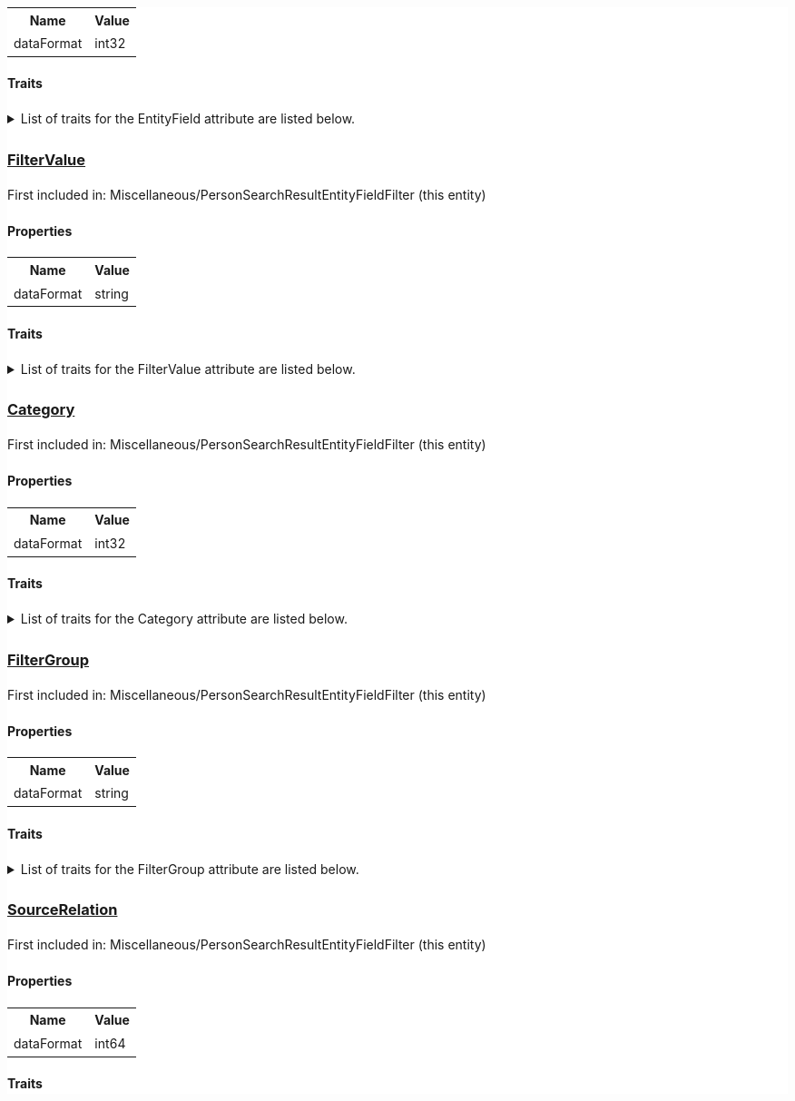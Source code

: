 <table><tr><th>Name</th><th>Value</th></tr><tr><td>dataFormat</td><td>int32</td></tr></table>

#### Traits

<details><summary>List of traits for the EntityField attribute are listed below.</summary></details>

### <a href=#FilterValue name="FilterValue">FilterValue</a>

First included in: Miscellaneous/PersonSearchResultEntityFieldFilter (this entity)  

#### Properties

<table><tr><th>Name</th><th>Value</th></tr><tr><td>dataFormat</td><td>string</td></tr></table>

#### Traits

<details><summary>List of traits for the FilterValue attribute are listed below.</summary></details>

### <a href=#Category name="Category">Category</a>

First included in: Miscellaneous/PersonSearchResultEntityFieldFilter (this entity)  

#### Properties

<table><tr><th>Name</th><th>Value</th></tr><tr><td>dataFormat</td><td>int32</td></tr></table>

#### Traits

<details><summary>List of traits for the Category attribute are listed below.</summary></details>

### <a href=#FilterGroup name="FilterGroup">FilterGroup</a>

First included in: Miscellaneous/PersonSearchResultEntityFieldFilter (this entity)  

#### Properties

<table><tr><th>Name</th><th>Value</th></tr><tr><td>dataFormat</td><td>string</td></tr></table>

#### Traits

<details><summary>List of traits for the FilterGroup attribute are listed below.</summary></details>

### <a href=#SourceRelation name="SourceRelation">SourceRelation</a>

First included in: Miscellaneous/PersonSearchResultEntityFieldFilter (this entity)  

#### Properties

<table><tr><th>Name</th><th>Value</th></tr><tr><td>dataFormat</td><td>int64</td></tr></table>

#### Traits
